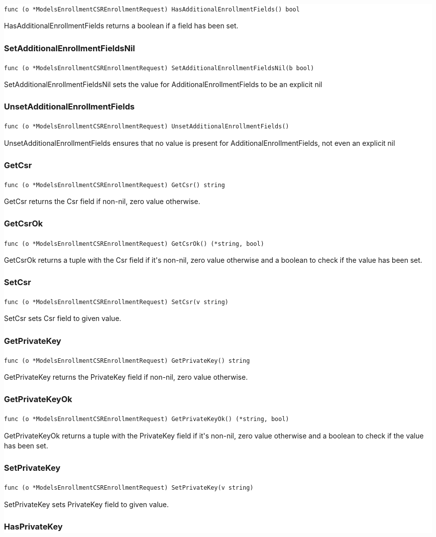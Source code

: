 `func (o *ModelsEnrollmentCSREnrollmentRequest) HasAdditionalEnrollmentFields() bool`

HasAdditionalEnrollmentFields returns a boolean if a field has been set.

### SetAdditionalEnrollmentFieldsNil

`func (o *ModelsEnrollmentCSREnrollmentRequest) SetAdditionalEnrollmentFieldsNil(b bool)`

 SetAdditionalEnrollmentFieldsNil sets the value for AdditionalEnrollmentFields to be an explicit nil

### UnsetAdditionalEnrollmentFields
`func (o *ModelsEnrollmentCSREnrollmentRequest) UnsetAdditionalEnrollmentFields()`

UnsetAdditionalEnrollmentFields ensures that no value is present for AdditionalEnrollmentFields, not even an explicit nil
### GetCsr

`func (o *ModelsEnrollmentCSREnrollmentRequest) GetCsr() string`

GetCsr returns the Csr field if non-nil, zero value otherwise.

### GetCsrOk

`func (o *ModelsEnrollmentCSREnrollmentRequest) GetCsrOk() (*string, bool)`

GetCsrOk returns a tuple with the Csr field if it's non-nil, zero value otherwise
and a boolean to check if the value has been set.

### SetCsr

`func (o *ModelsEnrollmentCSREnrollmentRequest) SetCsr(v string)`

SetCsr sets Csr field to given value.


### GetPrivateKey

`func (o *ModelsEnrollmentCSREnrollmentRequest) GetPrivateKey() string`

GetPrivateKey returns the PrivateKey field if non-nil, zero value otherwise.

### GetPrivateKeyOk

`func (o *ModelsEnrollmentCSREnrollmentRequest) GetPrivateKeyOk() (*string, bool)`

GetPrivateKeyOk returns a tuple with the PrivateKey field if it's non-nil, zero value otherwise
and a boolean to check if the value has been set.

### SetPrivateKey

`func (o *ModelsEnrollmentCSREnrollmentRequest) SetPrivateKey(v string)`

SetPrivateKey sets PrivateKey field to given value.

### HasPrivateKey
